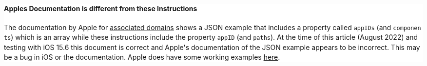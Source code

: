 #### Apples Documentation is different from these Instructions
The documentation by Apple for [associated domains](https://developer.apple.com/documentation/xcode/supporting-associated-domains#Add-the-Associated-Domain-File-to-Your-Website) shows a JSON example that includes a property called `appIDs` (and `components`) which is an array while these instructions include the property `appID` (and `paths`). At the time of this article (August 2022) and testing with iOS 15.6 this document is correct and Apple's documentation of the JSON example appears to be incorrect. This may be a bug in iOS or the documentation. Apple does have some working examples [here](https://developer.apple.com/library/archive/documentation/General/Conceptual/AppSearch/UniversalLinks.html#//apple_ref/doc/uid/TP40016308-CH12-SW1).
